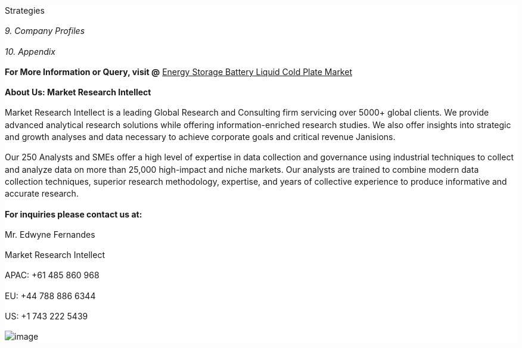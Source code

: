 Strategies</span></em></li></ul><p><em><span class="font-[700]">9. Company Profiles</span></em></p><p><em><span class="font-[700]">10. Appendix</span></em></p><p><span class="font-[700]"><strong>For More Information or Query, visit&nbsp;@</strong>&nbsp;</span><span class="font-[700]"><a href="https://www.marketresearchintellect.com/product/energy-storage-battery-liquid-cold-plate-market/?utm_source=Linkedin&utm_medium=017" target="_blank" data-tracking-control-name="article-ssr-frontend-pulse_little-text-block" data-tracking-will-navigate="" data-test-link="">Energy Storage Battery Liquid Cold Plate Market</a></span></p><p><strong><span class="font-[700]">About Us: Market Research Intellect</span></strong></p><p><span class="">Market Research Intellect is a leading Global Research and Consulting firm servicing over 5000+ global clients. We provide advanced analytical research solutions while offering information-enriched research studies.&nbsp;</span>We also offer insights into strategic and growth analyses and data necessary to achieve corporate goals and critical revenue Janisions.</p><p><span class="">Our 250 Analysts and SMEs offer a high level of expertise in data collection and governance using industrial techniques to collect and analyze data on more than 25,000 high-impact and niche markets. Our analysts are trained to combine modern data collection techniques, superior research methodology, expertise, and years of collective experience to produce informative and accurate research.</span></p><p><strong>For inquiries please contact us at:</strong></p><p>Mr. Edwyne Fernandes</p><p>Market Research Intellect</p><p>APAC: +61 485 860 968</p><p>EU: +44 788 886 6344</p><p>US: +1 743 222 5439</p>
![image](https://github.com/user-attachments/assets/530d830c-79e4-40e5-8f88-9154c609a93c)
